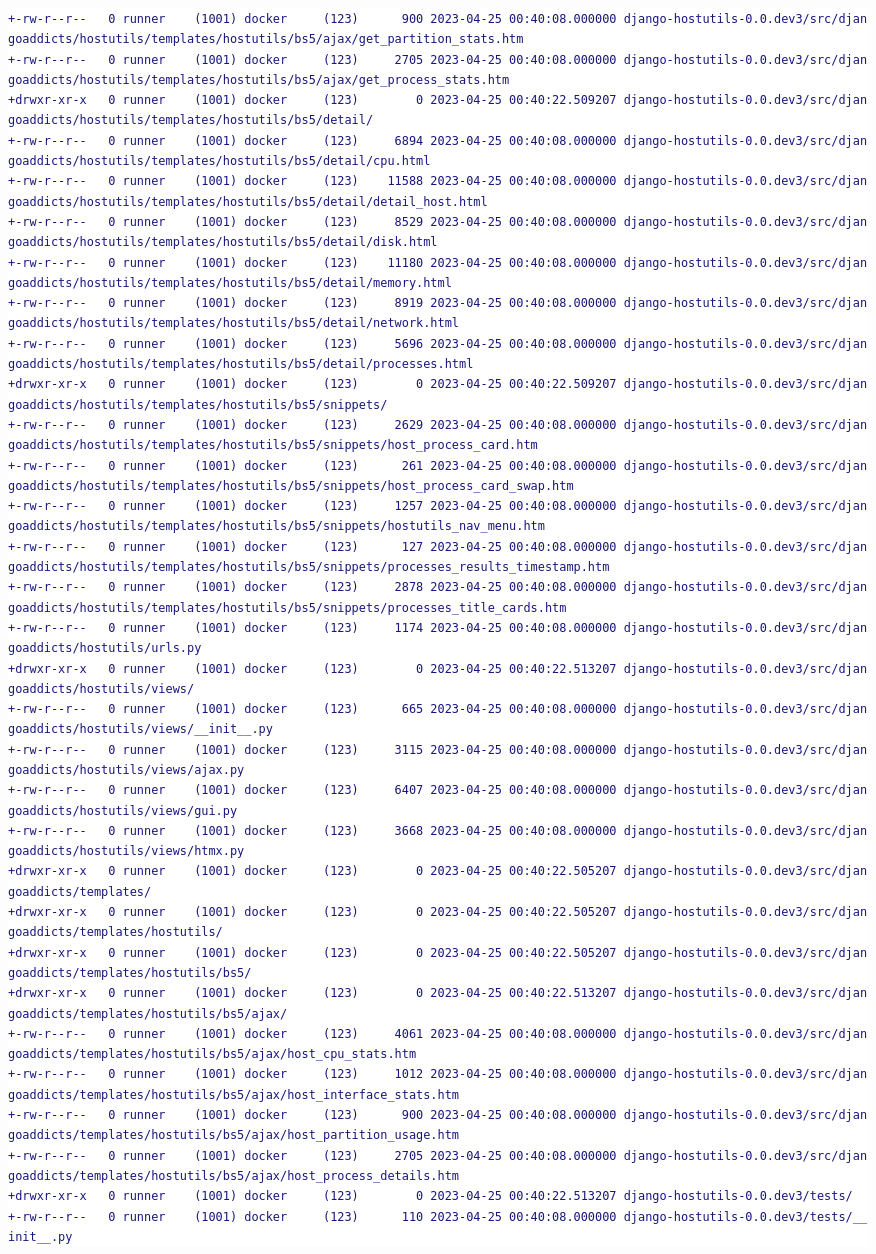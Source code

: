 ```diff
+-rw-r--r--   0 runner    (1001) docker     (123)      900 2023-04-25 00:40:08.000000 django-hostutils-0.0.dev3/src/djangoaddicts/hostutils/templates/hostutils/bs5/ajax/get_partition_stats.htm
+-rw-r--r--   0 runner    (1001) docker     (123)     2705 2023-04-25 00:40:08.000000 django-hostutils-0.0.dev3/src/djangoaddicts/hostutils/templates/hostutils/bs5/ajax/get_process_stats.htm
+drwxr-xr-x   0 runner    (1001) docker     (123)        0 2023-04-25 00:40:22.509207 django-hostutils-0.0.dev3/src/djangoaddicts/hostutils/templates/hostutils/bs5/detail/
+-rw-r--r--   0 runner    (1001) docker     (123)     6894 2023-04-25 00:40:08.000000 django-hostutils-0.0.dev3/src/djangoaddicts/hostutils/templates/hostutils/bs5/detail/cpu.html
+-rw-r--r--   0 runner    (1001) docker     (123)    11588 2023-04-25 00:40:08.000000 django-hostutils-0.0.dev3/src/djangoaddicts/hostutils/templates/hostutils/bs5/detail/detail_host.html
+-rw-r--r--   0 runner    (1001) docker     (123)     8529 2023-04-25 00:40:08.000000 django-hostutils-0.0.dev3/src/djangoaddicts/hostutils/templates/hostutils/bs5/detail/disk.html
+-rw-r--r--   0 runner    (1001) docker     (123)    11180 2023-04-25 00:40:08.000000 django-hostutils-0.0.dev3/src/djangoaddicts/hostutils/templates/hostutils/bs5/detail/memory.html
+-rw-r--r--   0 runner    (1001) docker     (123)     8919 2023-04-25 00:40:08.000000 django-hostutils-0.0.dev3/src/djangoaddicts/hostutils/templates/hostutils/bs5/detail/network.html
+-rw-r--r--   0 runner    (1001) docker     (123)     5696 2023-04-25 00:40:08.000000 django-hostutils-0.0.dev3/src/djangoaddicts/hostutils/templates/hostutils/bs5/detail/processes.html
+drwxr-xr-x   0 runner    (1001) docker     (123)        0 2023-04-25 00:40:22.509207 django-hostutils-0.0.dev3/src/djangoaddicts/hostutils/templates/hostutils/bs5/snippets/
+-rw-r--r--   0 runner    (1001) docker     (123)     2629 2023-04-25 00:40:08.000000 django-hostutils-0.0.dev3/src/djangoaddicts/hostutils/templates/hostutils/bs5/snippets/host_process_card.htm
+-rw-r--r--   0 runner    (1001) docker     (123)      261 2023-04-25 00:40:08.000000 django-hostutils-0.0.dev3/src/djangoaddicts/hostutils/templates/hostutils/bs5/snippets/host_process_card_swap.htm
+-rw-r--r--   0 runner    (1001) docker     (123)     1257 2023-04-25 00:40:08.000000 django-hostutils-0.0.dev3/src/djangoaddicts/hostutils/templates/hostutils/bs5/snippets/hostutils_nav_menu.htm
+-rw-r--r--   0 runner    (1001) docker     (123)      127 2023-04-25 00:40:08.000000 django-hostutils-0.0.dev3/src/djangoaddicts/hostutils/templates/hostutils/bs5/snippets/processes_results_timestamp.htm
+-rw-r--r--   0 runner    (1001) docker     (123)     2878 2023-04-25 00:40:08.000000 django-hostutils-0.0.dev3/src/djangoaddicts/hostutils/templates/hostutils/bs5/snippets/processes_title_cards.htm
+-rw-r--r--   0 runner    (1001) docker     (123)     1174 2023-04-25 00:40:08.000000 django-hostutils-0.0.dev3/src/djangoaddicts/hostutils/urls.py
+drwxr-xr-x   0 runner    (1001) docker     (123)        0 2023-04-25 00:40:22.513207 django-hostutils-0.0.dev3/src/djangoaddicts/hostutils/views/
+-rw-r--r--   0 runner    (1001) docker     (123)      665 2023-04-25 00:40:08.000000 django-hostutils-0.0.dev3/src/djangoaddicts/hostutils/views/__init__.py
+-rw-r--r--   0 runner    (1001) docker     (123)     3115 2023-04-25 00:40:08.000000 django-hostutils-0.0.dev3/src/djangoaddicts/hostutils/views/ajax.py
+-rw-r--r--   0 runner    (1001) docker     (123)     6407 2023-04-25 00:40:08.000000 django-hostutils-0.0.dev3/src/djangoaddicts/hostutils/views/gui.py
+-rw-r--r--   0 runner    (1001) docker     (123)     3668 2023-04-25 00:40:08.000000 django-hostutils-0.0.dev3/src/djangoaddicts/hostutils/views/htmx.py
+drwxr-xr-x   0 runner    (1001) docker     (123)        0 2023-04-25 00:40:22.505207 django-hostutils-0.0.dev3/src/djangoaddicts/templates/
+drwxr-xr-x   0 runner    (1001) docker     (123)        0 2023-04-25 00:40:22.505207 django-hostutils-0.0.dev3/src/djangoaddicts/templates/hostutils/
+drwxr-xr-x   0 runner    (1001) docker     (123)        0 2023-04-25 00:40:22.505207 django-hostutils-0.0.dev3/src/djangoaddicts/templates/hostutils/bs5/
+drwxr-xr-x   0 runner    (1001) docker     (123)        0 2023-04-25 00:40:22.513207 django-hostutils-0.0.dev3/src/djangoaddicts/templates/hostutils/bs5/ajax/
+-rw-r--r--   0 runner    (1001) docker     (123)     4061 2023-04-25 00:40:08.000000 django-hostutils-0.0.dev3/src/djangoaddicts/templates/hostutils/bs5/ajax/host_cpu_stats.htm
+-rw-r--r--   0 runner    (1001) docker     (123)     1012 2023-04-25 00:40:08.000000 django-hostutils-0.0.dev3/src/djangoaddicts/templates/hostutils/bs5/ajax/host_interface_stats.htm
+-rw-r--r--   0 runner    (1001) docker     (123)      900 2023-04-25 00:40:08.000000 django-hostutils-0.0.dev3/src/djangoaddicts/templates/hostutils/bs5/ajax/host_partition_usage.htm
+-rw-r--r--   0 runner    (1001) docker     (123)     2705 2023-04-25 00:40:08.000000 django-hostutils-0.0.dev3/src/djangoaddicts/templates/hostutils/bs5/ajax/host_process_details.htm
+drwxr-xr-x   0 runner    (1001) docker     (123)        0 2023-04-25 00:40:22.513207 django-hostutils-0.0.dev3/tests/
+-rw-r--r--   0 runner    (1001) docker     (123)      110 2023-04-25 00:40:08.000000 django-hostutils-0.0.dev3/tests/__init__.py
```